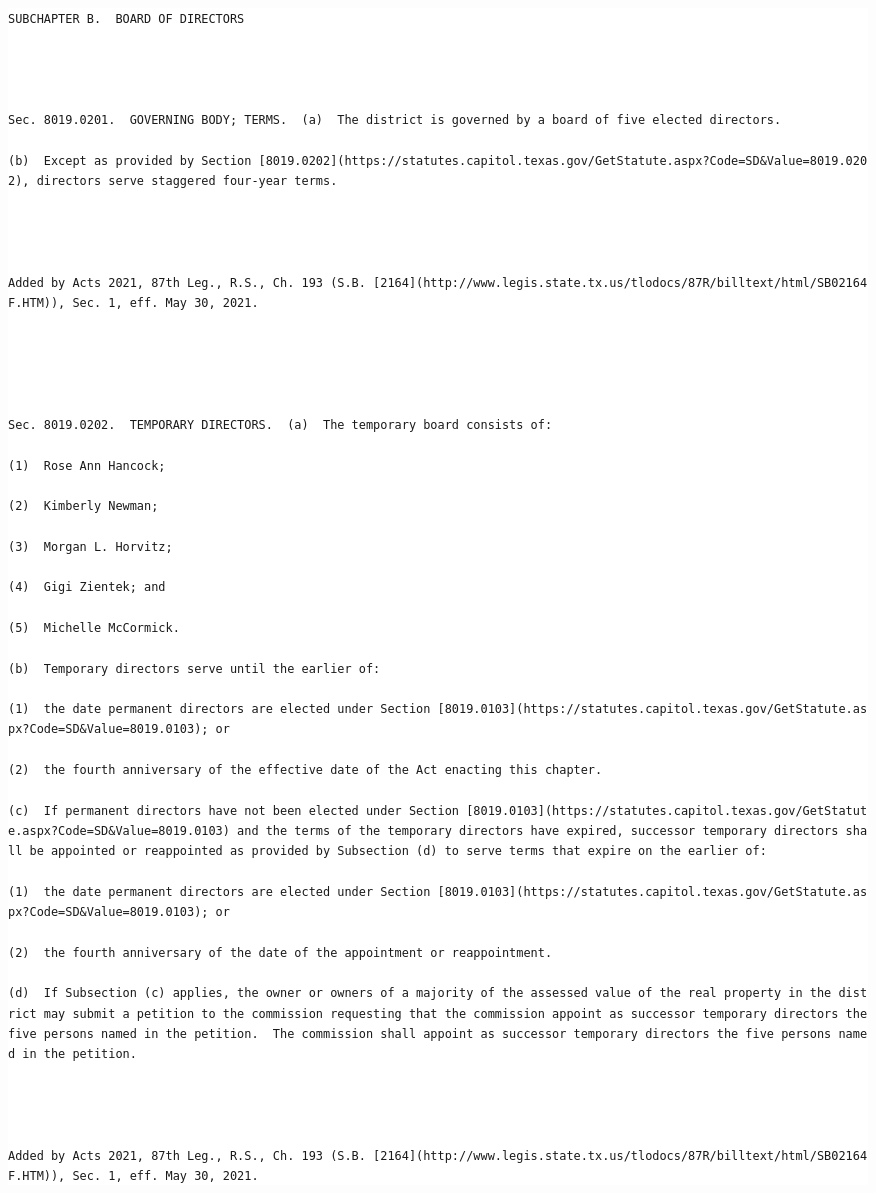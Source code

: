     
    
    
    
    SUBCHAPTER B.  BOARD OF DIRECTORS
    
      
    
    
    Sec. 8019.0201.  GOVERNING BODY; TERMS.  (a)  The district is governed by a board of five elected directors.
    
    (b)  Except as provided by Section [8019.0202](https://statutes.capitol.texas.gov/GetStatute.aspx?Code=SD&Value=8019.0202), directors serve staggered four-year terms.
    
    
    
    
    Added by Acts 2021, 87th Leg., R.S., Ch. 193 (S.B. [2164](http://www.legis.state.tx.us/tlodocs/87R/billtext/html/SB02164F.HTM)), Sec. 1, eff. May 30, 2021.
    
    
    
    
    
    Sec. 8019.0202.  TEMPORARY DIRECTORS.  (a)  The temporary board consists of:
    
    (1)  Rose Ann Hancock;
    
    (2)  Kimberly Newman;
    
    (3)  Morgan L. Horvitz;
    
    (4)  Gigi Zientek; and
    
    (5)  Michelle McCormick.
    
    (b)  Temporary directors serve until the earlier of:
    
    (1)  the date permanent directors are elected under Section [8019.0103](https://statutes.capitol.texas.gov/GetStatute.aspx?Code=SD&Value=8019.0103); or
    
    (2)  the fourth anniversary of the effective date of the Act enacting this chapter.
    
    (c)  If permanent directors have not been elected under Section [8019.0103](https://statutes.capitol.texas.gov/GetStatute.aspx?Code=SD&Value=8019.0103) and the terms of the temporary directors have expired, successor temporary directors shall be appointed or reappointed as provided by Subsection (d) to serve terms that expire on the earlier of:
    
    (1)  the date permanent directors are elected under Section [8019.0103](https://statutes.capitol.texas.gov/GetStatute.aspx?Code=SD&Value=8019.0103); or
    
    (2)  the fourth anniversary of the date of the appointment or reappointment.
    
    (d)  If Subsection (c) applies, the owner or owners of a majority of the assessed value of the real property in the district may submit a petition to the commission requesting that the commission appoint as successor temporary directors the five persons named in the petition.  The commission shall appoint as successor temporary directors the five persons named in the petition.
    
    
    
    
    Added by Acts 2021, 87th Leg., R.S., Ch. 193 (S.B. [2164](http://www.legis.state.tx.us/tlodocs/87R/billtext/html/SB02164F.HTM)), Sec. 1, eff. May 30, 2021.
    
    
    
    